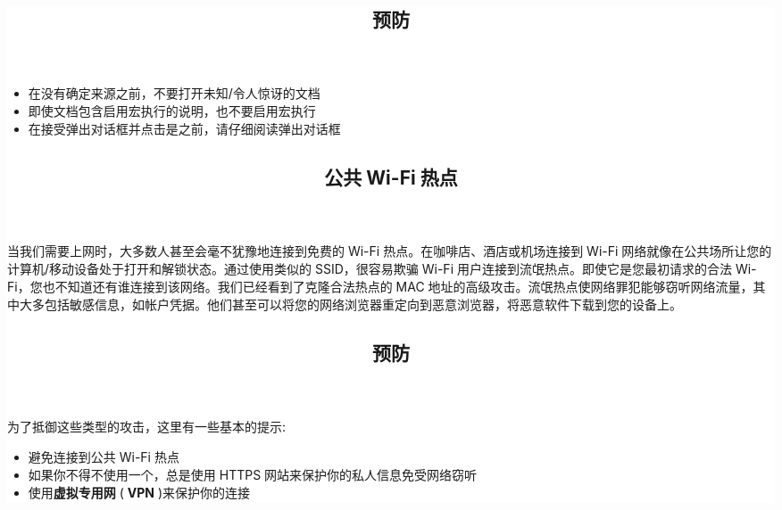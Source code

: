 </article>

</section>

<section>

<header>

# 预防

</header>

<article>

*   在没有确定来源之前，不要打开未知/令人惊讶的文档
*   即使文档包含启用宏执行的说明，也不要启用宏执行
*   在接受弹出对话框并点击是之前，请仔细阅读弹出对话框

</article>

</section>

<section>

<header>

# 公共 Wi-Fi 热点

</header>

<article>

当我们需要上网时，大多数人甚至会毫不犹豫地连接到免费的 Wi-Fi 热点。在咖啡店、酒店或机场连接到 Wi-Fi 网络就像在公共场所让您的计算机/移动设备处于打开和解锁状态。通过使用类似的 SSID，很容易欺骗 Wi-Fi 用户连接到流氓热点。即使它是您最初请求的合法 Wi-Fi，您也不知道还有谁连接到该网络。我们已经看到了克隆合法热点的 MAC 地址的高级攻击。流氓热点使网络罪犯能够窃听网络流量，其中大多包括敏感信息，如帐户凭据。他们甚至可以将您的网络浏览器重定向到恶意浏览器，将恶意软件下载到您的设备上。

</article>

</section>

<section>

<header>

# 预防

</header>

<article>

为了抵御这些类型的攻击，这里有一些基本的提示:

*   避免连接到公共 Wi-Fi 热点
*   如果你不得不使用一个，总是使用 HTTPS 网站来保护你的私人信息免受网络窃听
*   使用**虚拟专用网** ( **VPN** )来保护你的连接

</article>
